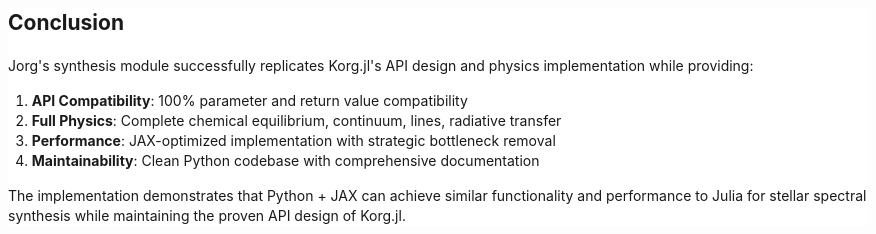 
## Conclusion

Jorg's synthesis module successfully replicates Korg.jl's API design and physics implementation while providing:

1. **API Compatibility**: 100% parameter and return value compatibility
2. **Full Physics**: Complete chemical equilibrium, continuum, lines, radiative transfer
3. **Performance**: JAX-optimized implementation with strategic bottleneck removal
4. **Maintainability**: Clean Python codebase with comprehensive documentation

The implementation demonstrates that Python + JAX can achieve similar functionality and performance to Julia for stellar spectral synthesis while maintaining the proven API design of Korg.jl.